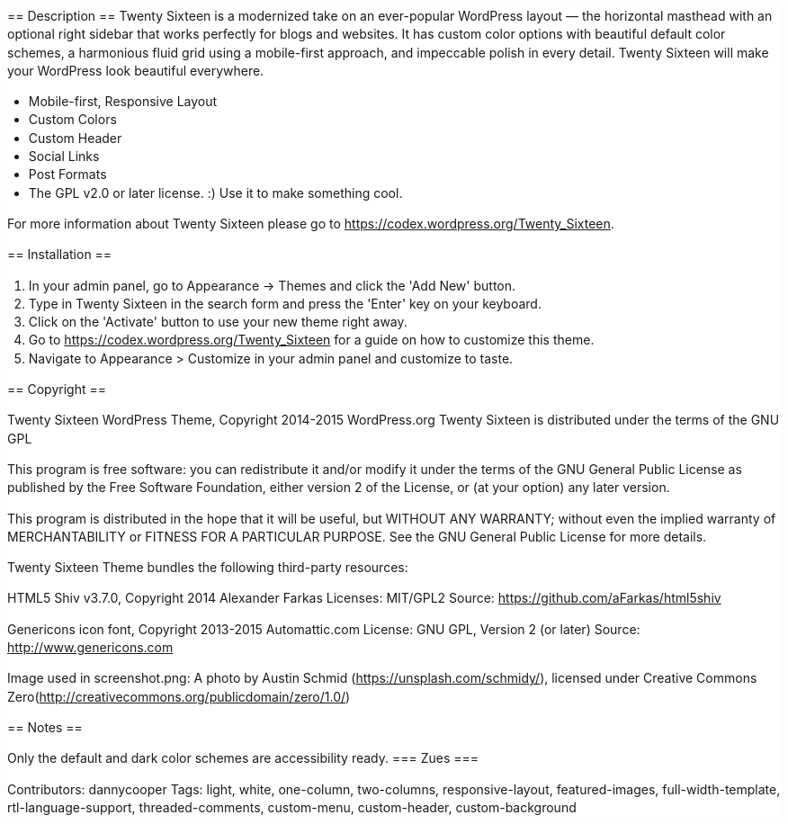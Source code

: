 == Description ==
Twenty Sixteen is a modernized take on an ever-popular WordPress layout — the horizontal masthead with an optional right sidebar that works perfectly for blogs and websites. It has custom color options with beautiful default color schemes, a harmonious fluid grid using a mobile-first approach, and impeccable polish in every detail. Twenty Sixteen will make your WordPress look beautiful everywhere.

* Mobile-first, Responsive Layout
* Custom Colors
* Custom Header
* Social Links
* Post Formats
* The GPL v2.0 or later license. :) Use it to make something cool.

For more information about Twenty Sixteen please go to https://codex.wordpress.org/Twenty_Sixteen.

== Installation ==

1. In your admin panel, go to Appearance -> Themes and click the 'Add New' button.
2. Type in Twenty Sixteen in the search form and press the 'Enter' key on your keyboard.
3. Click on the 'Activate' button to use your new theme right away.
4. Go to https://codex.wordpress.org/Twenty_Sixteen for a guide on how to customize this theme.
5. Navigate to Appearance > Customize in your admin panel and customize to taste.

== Copyright ==

Twenty Sixteen WordPress Theme, Copyright 2014-2015 WordPress.org
Twenty Sixteen is distributed under the terms of the GNU GPL

This program is free software: you can redistribute it and/or modify
it under the terms of the GNU General Public License as published by
the Free Software Foundation, either version 2 of the License, or
(at your option) any later version.

This program is distributed in the hope that it will be useful,
but WITHOUT ANY WARRANTY; without even the implied warranty of
MERCHANTABILITY or FITNESS FOR A PARTICULAR PURPOSE. See the
GNU General Public License for more details.

Twenty Sixteen Theme bundles the following third-party resources:

HTML5 Shiv v3.7.0, Copyright 2014 Alexander Farkas
Licenses: MIT/GPL2
Source: https://github.com/aFarkas/html5shiv

Genericons icon font, Copyright 2013-2015 Automattic.com
License: GNU GPL, Version 2 (or later)
Source: http://www.genericons.com

Image used in screenshot.png: A photo by Austin Schmid (https://unsplash.com/schmidy/), licensed under Creative Commons Zero(http://creativecommons.org/publicdomain/zero/1.0/)

== Notes ==

Only the default and dark color schemes are accessibility ready.
=== Zues ===

Contributors: dannycooper
Tags: light, white, one-column, two-columns, responsive-layout, featured-images, full-width-template, rtl-language-support, threaded-comments, custom-menu, custom-header, custom-background
